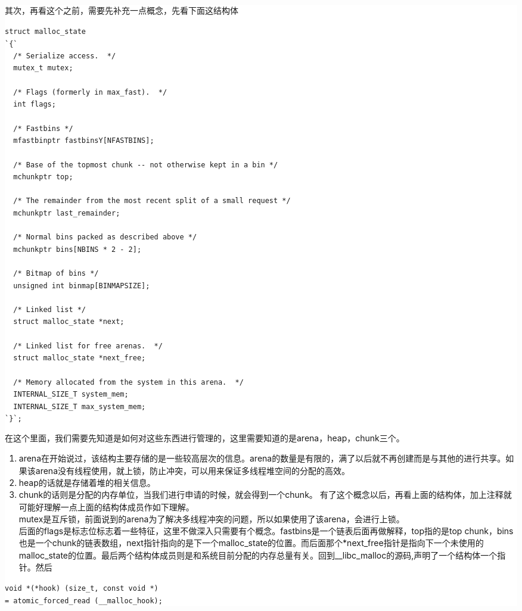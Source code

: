 其次，再看这个之前，需要先补充一点概念，先看下面这结构体

```
struct malloc_state
`{`
  /* Serialize access.  */
  mutex_t mutex;

  /* Flags (formerly in max_fast).  */
  int flags;

  /* Fastbins */
  mfastbinptr fastbinsY[NFASTBINS];

  /* Base of the topmost chunk -- not otherwise kept in a bin */
  mchunkptr top;

  /* The remainder from the most recent split of a small request */
  mchunkptr last_remainder;

  /* Normal bins packed as described above */
  mchunkptr bins[NBINS * 2 - 2];

  /* Bitmap of bins */
  unsigned int binmap[BINMAPSIZE];

  /* Linked list */
  struct malloc_state *next;

  /* Linked list for free arenas.  */
  struct malloc_state *next_free;

  /* Memory allocated from the system in this arena.  */
  INTERNAL_SIZE_T system_mem;
  INTERNAL_SIZE_T max_system_mem;
`}`;
```

在这个里面，我们需要先知道是如何对这些东西进行管理的，这里需要知道的是arena，heap，chunk三个。
1. arena在开始说过，该结构主要存储的是一些较高层次的信息。arena的数量是有限的，满了以后就不再创建而是与其他的进行共享。如果该arena没有线程使用，就上锁，防止冲突，可以用来保证多线程堆空间的分配的高效。
1. heap的话就是存储着堆的相关信息。
1. chunk的话则是分配的内存单位，当我们进行申请的时候，就会得到一个chunk。
有了这个概念以后，再看上面的结构体，加上注释就可能好理解一点上面的结构体成员作如下理解。<br>
mutex是互斥锁，前面说到的arena为了解决多线程冲突的问题，所以如果使用了该arena，会进行上锁。<br>
后面的flags是标志位标志着一些特征，这里不做深入只需要有个概念。fastbins是一个链表后面再做解释，top指的是top chunk，bins也是一个chunk的链表数组，next指针指向的是下一个malloc_state的位置。而后面那个*next_free指针是指向下一个未使用的malloc_state的位置。最后两个结构体成员则是和系统目前分配的内存总量有关。回到__libc_malloc的源码,声明了一个结构体一个指针。然后

```
void *(*hook) (size_t, const void *)
= atomic_forced_read (__malloc_hook);
```
